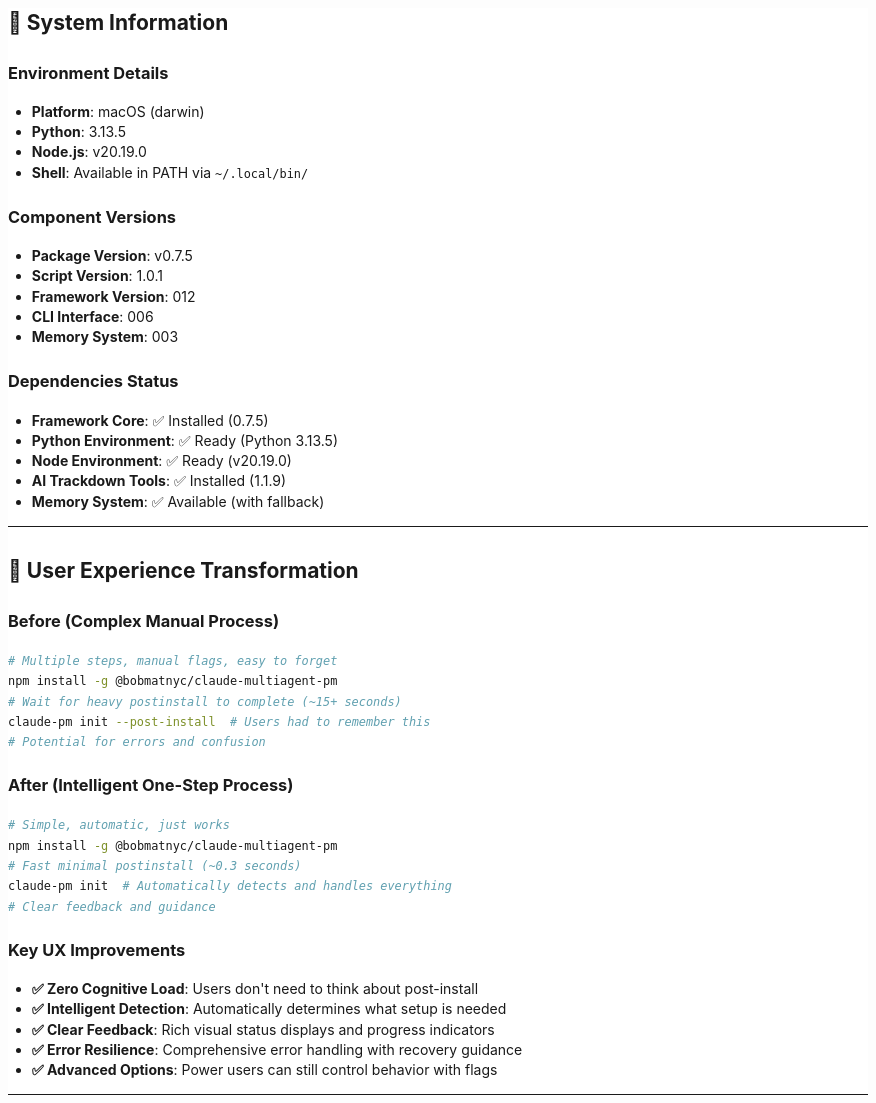 
## 🔧 **System Information**

### **Environment Details**
- **Platform**: macOS (darwin)
- **Python**: 3.13.5
- **Node.js**: v20.19.0
- **Shell**: Available in PATH via `~/.local/bin/`

### **Component Versions**
- **Package Version**: v0.7.5
- **Script Version**: 1.0.1
- **Framework Version**: 012
- **CLI Interface**: 006
- **Memory System**: 003

### **Dependencies Status**
- **Framework Core**: ✅ Installed (0.7.5)
- **Python Environment**: ✅ Ready (Python 3.13.5)
- **Node Environment**: ✅ Ready (v20.19.0)
- **AI Trackdown Tools**: ✅ Installed (1.1.9)
- **Memory System**: ✅ Available (with fallback)

---

## 🎯 **User Experience Transformation**

### **Before (Complex Manual Process)**
```bash
# Multiple steps, manual flags, easy to forget
npm install -g @bobmatnyc/claude-multiagent-pm
# Wait for heavy postinstall to complete (~15+ seconds)
claude-pm init --post-install  # Users had to remember this
# Potential for errors and confusion
```

### **After (Intelligent One-Step Process)**
```bash
# Simple, automatic, just works
npm install -g @bobmatnyc/claude-multiagent-pm
# Fast minimal postinstall (~0.3 seconds)
claude-pm init  # Automatically detects and handles everything
# Clear feedback and guidance
```

### **Key UX Improvements**
- **✅ Zero Cognitive Load**: Users don't need to think about post-install
- **✅ Intelligent Detection**: Automatically determines what setup is needed
- **✅ Clear Feedback**: Rich visual status displays and progress indicators
- **✅ Error Resilience**: Comprehensive error handling with recovery guidance
- **✅ Advanced Options**: Power users can still control behavior with flags

---